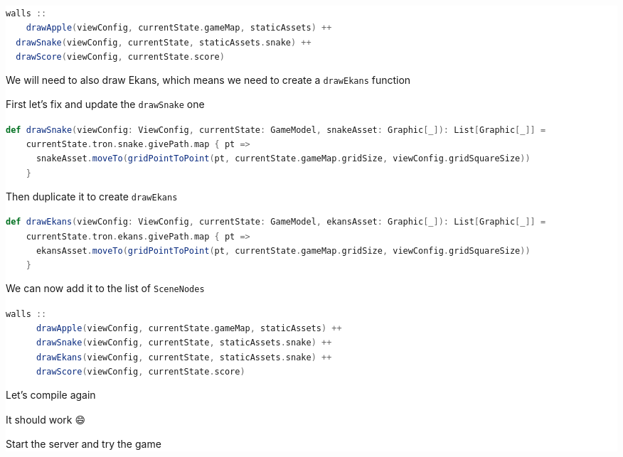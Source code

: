 ```scala
walls ::
	drawApple(viewConfig, currentState.gameMap, staticAssets) ++
  drawSnake(viewConfig, currentState, staticAssets.snake) ++
  drawScore(viewConfig, currentState.score)
```

We will need to also draw Ekans, which means we need to create a `drawEkans` function

First let’s fix and update the `drawSnake` one

```scala
def drawSnake(viewConfig: ViewConfig, currentState: GameModel, snakeAsset: Graphic[_]): List[Graphic[_]] =
    currentState.tron.snake.givePath.map { pt =>
      snakeAsset.moveTo(gridPointToPoint(pt, currentState.gameMap.gridSize, viewConfig.gridSquareSize))
    }
```

Then duplicate it to create `drawEkans`

```scala
def drawEkans(viewConfig: ViewConfig, currentState: GameModel, ekansAsset: Graphic[_]): List[Graphic[_]] =
    currentState.tron.ekans.givePath.map { pt =>
      ekansAsset.moveTo(gridPointToPoint(pt, currentState.gameMap.gridSize, viewConfig.gridSquareSize))
    }
```

We can now add it to the list of `SceneNodes`

```scala
walls ::
      drawApple(viewConfig, currentState.gameMap, staticAssets) ++
      drawSnake(viewConfig, currentState, staticAssets.snake) ++
      drawEkans(viewConfig, currentState, staticAssets.snake) ++
      drawScore(viewConfig, currentState.score)
```

Let’s compile again

It should work 😄

Start the server and try the game
